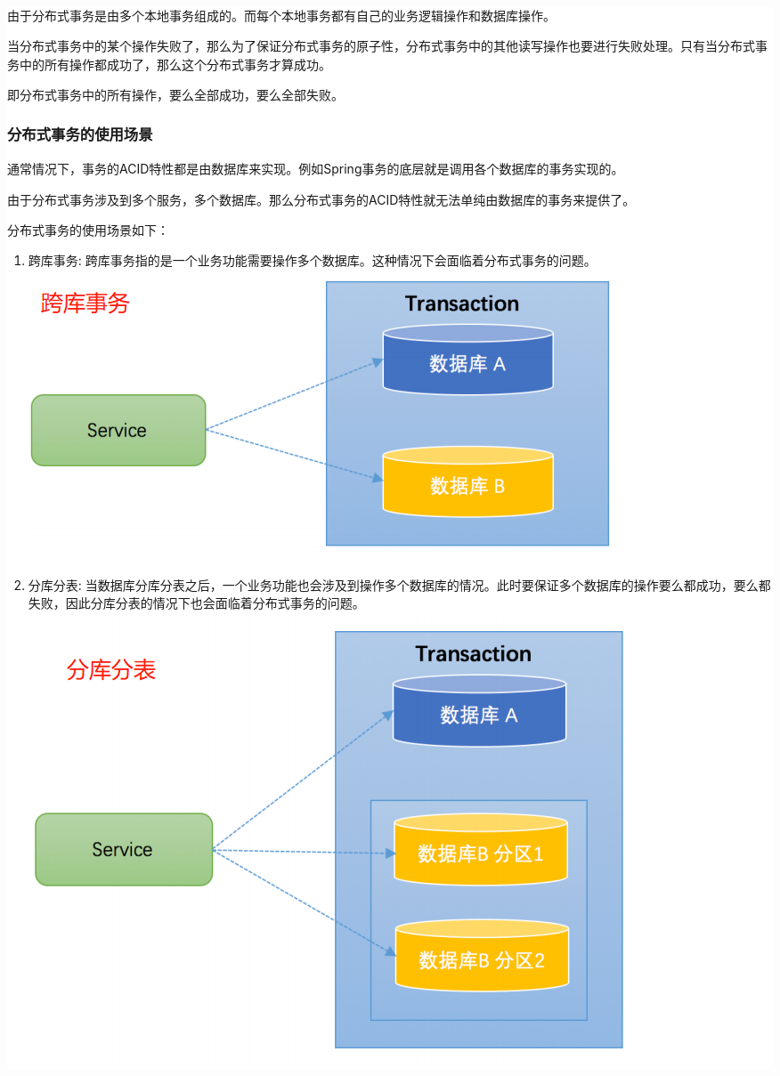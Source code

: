 由于分布式事务是由多个本地事务组成的。而每个本地事务都有自己的业务逻辑操作和数据库操作。

当分布式事务中的某个操作失败了，那么为了保证分布式事务的原子性，分布式事务中的其他读写操作也要进行失败处理。只有当分布式事务中的所有操作都成功了，那么这个分布式事务才算成功。

即分布式事务中的所有操作，要么全部成功，要么全部失败。

### 分布式事务的使用场景

通常情况下，事务的ACID特性都是由数据库来实现。例如Spring事务的底层就是调用各个数据库的事务实现的。

由于分布式事务涉及到多个服务，多个数据库。那么分布式事务的ACID特性就无法单纯由数据库的事务来提供了。

分布式事务的使用场景如下：
1. 跨库事务: 跨库事务指的是一个业务功能需要操作多个数据库。这种情况下会面临着分布式事务的问题。
![seata20220822144529.png](../blog_img/seata20220822144529.png)

2. 分库分表: 当数据库分库分表之后，一个业务功能也会涉及到操作多个数据库的情况。此时要保证多个数据库的操作要么都成功，要么都失败，因此分库分表的情况下也会面临着分布式事务的问题。
![seata20220822145935.png](../blog_img/seata20220822145935.png)
